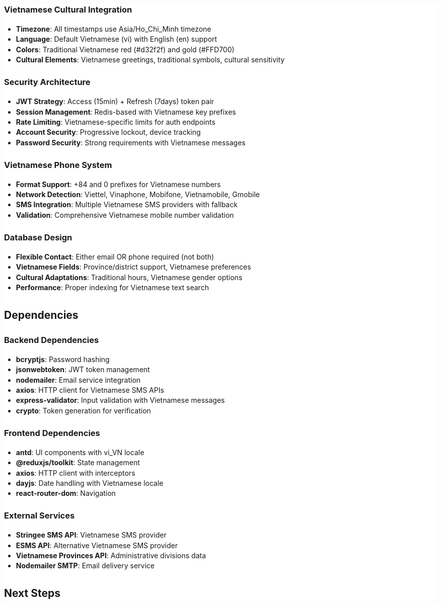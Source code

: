 ### Vietnamese Cultural Integration
- **Timezone**: All timestamps use Asia/Ho_Chi_Minh timezone
- **Language**: Default Vietnamese (vi) with English (en) support
- **Colors**: Traditional Vietnamese red (#d32f2f) and gold (#FFD700)
- **Cultural Elements**: Vietnamese greetings, traditional symbols, cultural sensitivity

### Security Architecture
- **JWT Strategy**: Access (15min) + Refresh (7days) token pair
- **Session Management**: Redis-based with Vietnamese key prefixes
- **Rate Limiting**: Vietnamese-specific limits for auth endpoints
- **Account Security**: Progressive lockout, device tracking
- **Password Security**: Strong requirements with Vietnamese messages

### Vietnamese Phone System
- **Format Support**: +84 and 0 prefixes for Vietnamese numbers
- **Network Detection**: Viettel, Vinaphone, Mobifone, Vietnamobile, Gmobile
- **SMS Integration**: Multiple Vietnamese SMS providers with fallback
- **Validation**: Comprehensive Vietnamese mobile number validation

### Database Design
- **Flexible Contact**: Either email OR phone required (not both)
- **Vietnamese Fields**: Province/district support, Vietnamese preferences
- **Cultural Adaptations**: Traditional hours, Vietnamese gender options
- **Performance**: Proper indexing for Vietnamese text search

## Dependencies

### Backend Dependencies
- **bcryptjs**: Password hashing
- **jsonwebtoken**: JWT token management
- **nodemailer**: Email service integration
- **axios**: HTTP client for Vietnamese SMS APIs
- **express-validator**: Input validation with Vietnamese messages
- **crypto**: Token generation for verification

### Frontend Dependencies  
- **antd**: UI components with vi_VN locale
- **@reduxjs/toolkit**: State management
- **axios**: HTTP client with interceptors
- **dayjs**: Date handling with Vietnamese locale
- **react-router-dom**: Navigation

### External Services
- **Stringee SMS API**: Vietnamese SMS provider
- **ESMS API**: Alternative Vietnamese SMS provider
- **Vietnamese Provinces API**: Administrative divisions data
- **Nodemailer SMTP**: Email delivery service

## Next Steps
